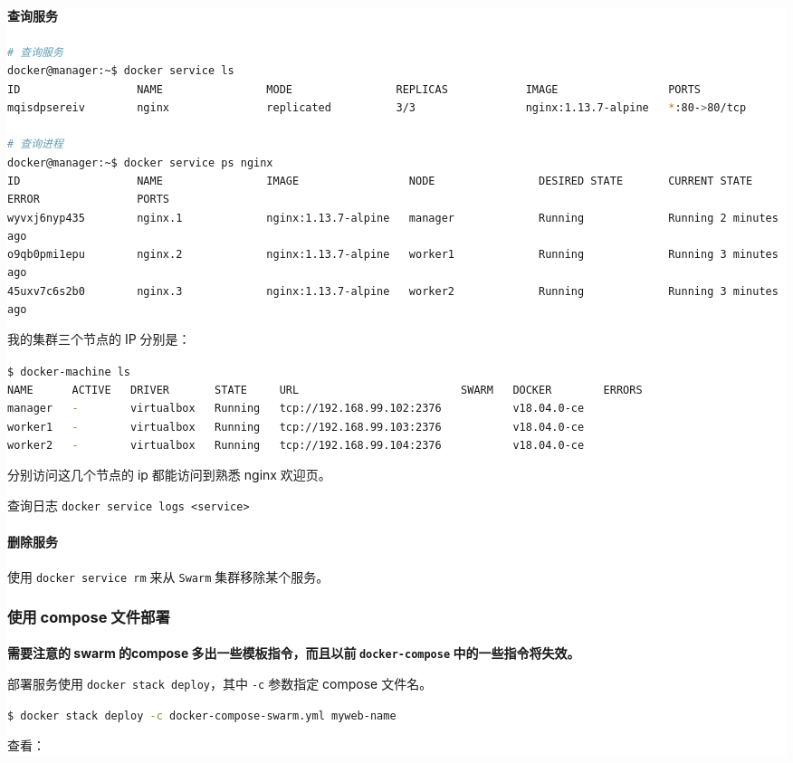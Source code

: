 #### 查询服务

```bash
# 查询服务
docker@manager:~$ docker service ls
ID                  NAME                MODE                REPLICAS            IMAGE                 PORTS
mqisdpsereiv        nginx               replicated          3/3                 nginx:1.13.7-alpine   *:80->80/tcp

# 查询进程
docker@manager:~$ docker service ps nginx
ID                  NAME                IMAGE                 NODE                DESIRED STATE       CURRENT STATE           ERROR               PORTS
wyvxj6nyp435        nginx.1             nginx:1.13.7-alpine   manager             Running             Running 2 minutes ago
o9qb0pmi1epu        nginx.2             nginx:1.13.7-alpine   worker1             Running             Running 3 minutes ago
45uxv7c6s2b0        nginx.3             nginx:1.13.7-alpine   worker2             Running             Running 3 minutes ago
```

我的集群三个节点的 IP 分别是：

```bash
$ docker-machine ls
NAME      ACTIVE   DRIVER       STATE     URL                         SWARM   DOCKER        ERRORS
manager   -        virtualbox   Running   tcp://192.168.99.102:2376           v18.04.0-ce
worker1   -        virtualbox   Running   tcp://192.168.99.103:2376           v18.04.0-ce
worker2   -        virtualbox   Running   tcp://192.168.99.104:2376           v18.04.0-ce
```

分别访问这几个节点的 ip 都能访问到熟悉 nginx 欢迎页。

 查询日志 `docker service logs <service>` 

#### 删除服务

使用 `docker service rm` 来从 `Swarm` 集群移除某个服务。

### 使用 compose 文件部署

**需要注意的 swarm 的compose 多出一些模板指令，而且以前 `docker-compose` 中的一些指令将失效。**

```yaml

```



部署服务使用 `docker stack deploy`，其中 `-c` 参数指定 compose 文件名。

```bash
$ docker stack deploy -c docker-compose-swarm.yml myweb-name
```

查看：
